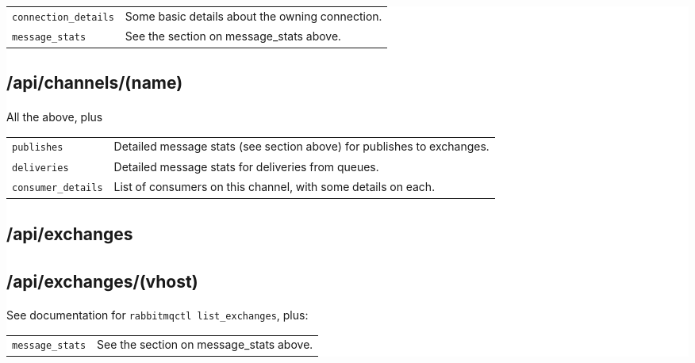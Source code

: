 <table>
  <tr>
    <td><code>connection_details</code></td>
    <td>
      Some basic details about the owning connection.
    </td>
  </tr>
  <tr>
    <td><code>message_stats</code></td>
    <td>
      See the section on message_stats above.
    </td>
  </tr>
</table>

<h2>/api/channels/(name)</h2>

<p>
  All the above, plus
</p>

<table>
  <tr>
    <td><code>publishes</code></td>
    <td>
      Detailed message stats (see section above) for publishes to
      exchanges.
    </td>
  </tr>
  <tr>
    <td><code>deliveries</code></td>
    <td>
      Detailed message stats for deliveries from queues.
    </td>
  </tr>
  <tr>
    <td><code>consumer_details</code></td>
    <td>
      List of consumers on this channel, with some details on each.
    </td>
  </tr>
</table>

<h2>/api/exchanges</h2>
<h2>/api/exchanges/(vhost)</h2>

<p>
  See documentation for <code>rabbitmqctl list_exchanges</code>, plus:
</p>

<table>
  <tr>
    <td><code>message_stats</code></td>
    <td>
      See the section on message_stats above.
    </td>
  </tr>
</table>
